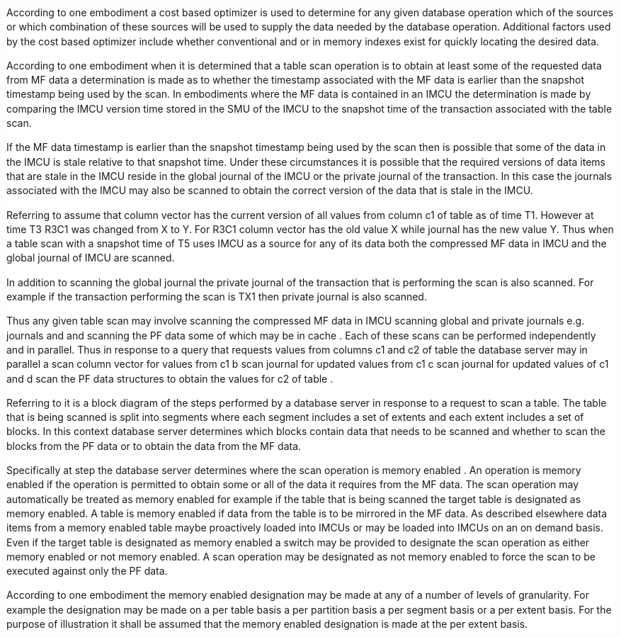According to one embodiment a cost based optimizer is used to determine for any given database operation which of the sources or which combination of these sources will be used to supply the data needed by the database operation. Additional factors used by the cost based optimizer include whether conventional and or in memory indexes exist for quickly locating the desired data.

According to one embodiment when it is determined that a table scan operation is to obtain at least some of the requested data from MF data a determination is made as to whether the timestamp associated with the MF data is earlier than the snapshot timestamp being used by the scan. In embodiments where the MF data is contained in an IMCU the determination is made by comparing the IMCU version time stored in the SMU of the IMCU to the snapshot time of the transaction associated with the table scan.

If the MF data timestamp is earlier than the snapshot timestamp being used by the scan then is possible that some of the data in the IMCU is stale relative to that snapshot time. Under these circumstances it is possible that the required versions of data items that are stale in the IMCU reside in the global journal of the IMCU or the private journal of the transaction. In this case the journals associated with the IMCU may also be scanned to obtain the correct version of the data that is stale in the IMCU.

Referring to assume that column vector has the current version of all values from column c1 of table as of time T1. However at time T3 R3C1 was changed from X to Y. For R3C1 column vector has the old value X while journal has the new value Y. Thus when a table scan with a snapshot time of T5 uses IMCU as a source for any of its data both the compressed MF data in IMCU and the global journal of IMCU are scanned.

In addition to scanning the global journal the private journal of the transaction that is performing the scan is also scanned. For example if the transaction performing the scan is TX1 then private journal is also scanned.

Thus any given table scan may involve scanning the compressed MF data in IMCU scanning global and private journals e.g. journals and and scanning the PF data some of which may be in cache . Each of these scans can be performed independently and in parallel. Thus in response to a query that requests values from columns c1 and c2 of table the database server may in parallel a scan column vector for values from c1 b scan journal for updated values from c1 c scan journal for updated values of c1 and d scan the PF data structures to obtain the values for c2 of table .

Referring to it is a block diagram of the steps performed by a database server in response to a request to scan a table. The table that is being scanned is split into segments where each segment includes a set of extents and each extent includes a set of blocks. In this context database server determines which blocks contain data that needs to be scanned and whether to scan the blocks from the PF data or to obtain the data from the MF data.

Specifically at step the database server determines where the scan operation is memory enabled . An operation is memory enabled if the operation is permitted to obtain some or all of the data it requires from the MF data. The scan operation may automatically be treated as memory enabled for example if the table that is being scanned the target table is designated as memory enabled. A table is memory enabled if data from the table is to be mirrored in the MF data. As described elsewhere data items from a memory enabled table maybe proactively loaded into IMCUs or may be loaded into IMCUs on an on demand basis. Even if the target table is designated as memory enabled a switch may be provided to designate the scan operation as either memory enabled or not memory enabled. A scan operation may be designated as not memory enabled to force the scan to be executed against only the PF data.

According to one embodiment the memory enabled designation may be made at any of a number of levels of granularity. For example the designation may be made on a per table basis a per partition basis a per segment basis or a per extent basis. For the purpose of illustration it shall be assumed that the memory enabled designation is made at the per extent basis.
